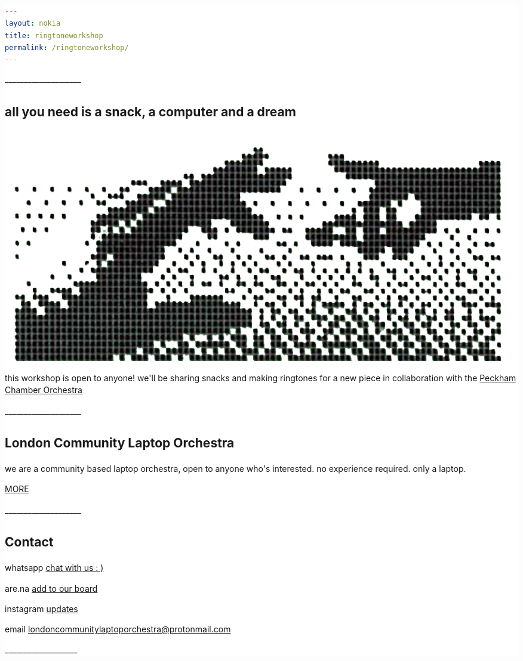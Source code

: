 ```yaml
---
layout: nokia
title: ringtoneworkshop
permalink: /ringtoneworkshop/
---
```


<main>

   <section id="ABOUT" class="section">
    <p>____________________</p>
      <h2>all you need is a snack, a computer and a dream</h2>
      <img src="/assets/img/logo/nokialogo.png" width="100%" height="auto">
      <article>
      	<p>this workshop is open to anyone! we'll be sharing snacks and making ringtones for a new piece in collaboration with the <a href="https://peckhamchamberorchestra.co.uk/">Peckham Chamber Orchestra</a></p>
      </article>
    </section>

<section id="LCLO" class="section">
      <p>____________________</p>
      <h2>London Community Laptop Orchestra</h2>
      <article>
        <p>we are a community based laptop orchestra, open to anyone who's interested. no experience required. only a laptop.</p>
        <p><a href="/about/">MORE</a></p>
      </article>
    </section>

   <section id="contact" class="section">
    <p>____________________</p>
      <h2>Contact</h2>
      <p>whatsapp <a href="https://chat.whatsapp.com/EXVoMvmAwFSIWxQ8vN5OXa">chat with us : )</a></p>
      <p>are.na <a href="https://www.are.na/kat-macdonald/london_community_laptop_orchestra">add to our board</a></p>
      <p>instagram <a href="https://www.instagram.com/londoncommunitylaptoporchestra/">updates</a></p>
      <p>email <a href="londoncommunitylaptoporchestra@protonmail.com">londoncommunitylaptoporchestra@protonmail.com</a></p>
    </section>
  </main>
  <p>___________________</p>